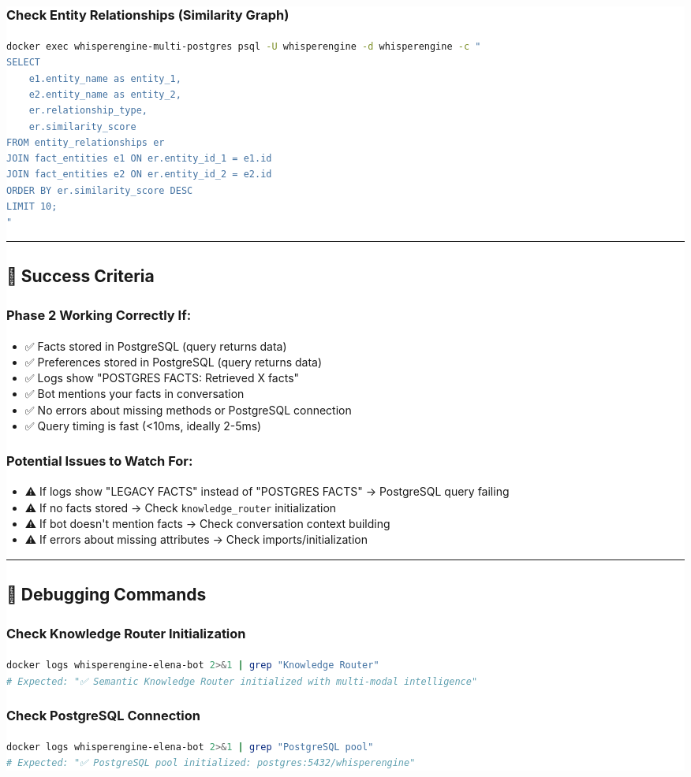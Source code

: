 ### **Check Entity Relationships (Similarity Graph)**
```bash
docker exec whisperengine-multi-postgres psql -U whisperengine -d whisperengine -c "
SELECT 
    e1.entity_name as entity_1,
    e2.entity_name as entity_2,
    er.relationship_type,
    er.similarity_score
FROM entity_relationships er
JOIN fact_entities e1 ON er.entity_id_1 = e1.id
JOIN fact_entities e2 ON er.entity_id_2 = e2.id
ORDER BY er.similarity_score DESC
LIMIT 10;
"
```

---

## 🎯 Success Criteria

### **Phase 2 Working Correctly If:**
- ✅ Facts stored in PostgreSQL (query returns data)
- ✅ Preferences stored in PostgreSQL (query returns data)
- ✅ Logs show "POSTGRES FACTS: Retrieved X facts"
- ✅ Bot mentions your facts in conversation
- ✅ No errors about missing methods or PostgreSQL connection
- ✅ Query timing is fast (<10ms, ideally 2-5ms)

### **Potential Issues to Watch For:**
- ⚠️ If logs show "LEGACY FACTS" instead of "POSTGRES FACTS" → PostgreSQL query failing
- ⚠️ If no facts stored → Check `knowledge_router` initialization
- ⚠️ If bot doesn't mention facts → Check conversation context building
- ⚠️ If errors about missing attributes → Check imports/initialization

---

## 🐛 Debugging Commands

### **Check Knowledge Router Initialization**
```bash
docker logs whisperengine-elena-bot 2>&1 | grep "Knowledge Router"
# Expected: "✅ Semantic Knowledge Router initialized with multi-modal intelligence"
```

### **Check PostgreSQL Connection**
```bash
docker logs whisperengine-elena-bot 2>&1 | grep "PostgreSQL pool"
# Expected: "✅ PostgreSQL pool initialized: postgres:5432/whisperengine"
```
